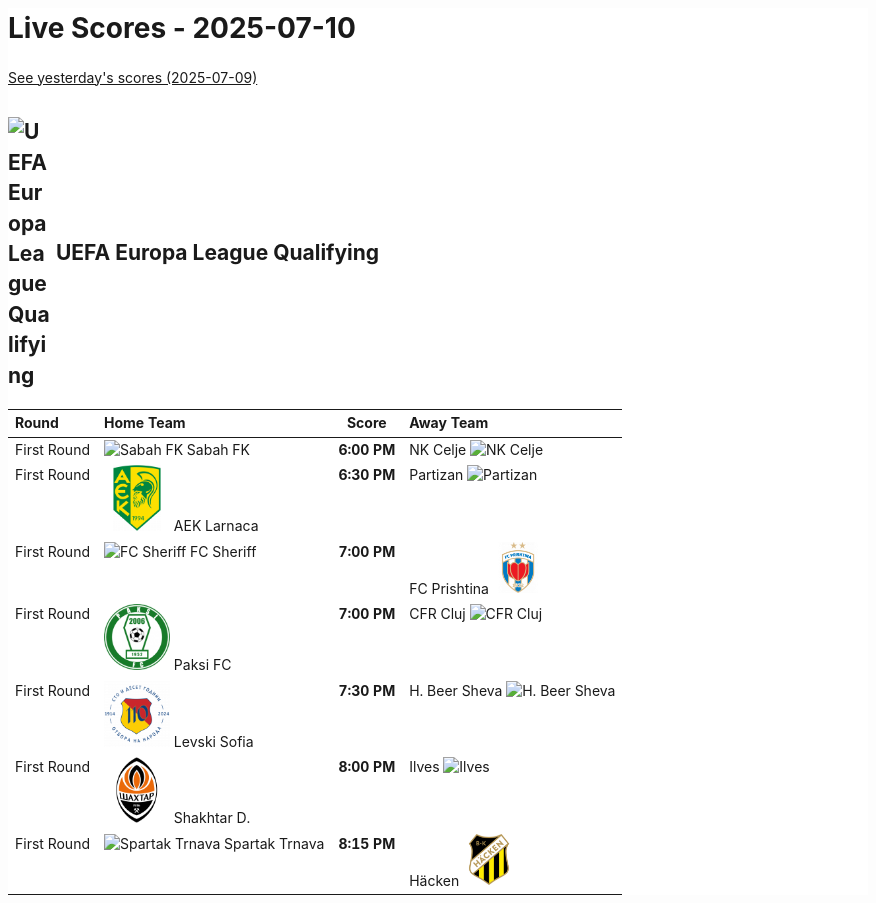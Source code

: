 # Live Scores - 2025-07-10

[See yesterday's scores (2025-07-09)](https://github.com/salimt/Transfermarkt-ETL-and-LIVE-Scores/tree/main/live_scores/live_scores_20250709.md)

## <img src='https://github.com/salimt/Transfermarkt-ETL-and-LIVE-Scores/raw/main/live_scores/icons/UEFA Europa League Qualifying/UEFA Europa League Qualifying_icon.png' alt='UEFA Europa League Qualifying' style='width:5%; height:5%; display:inline-block; vertical-align:middle;' /> UEFA Europa League Qualifying

<div align='center'>

| Round | Home Team | Score | Away Team |
|:------|:----------|:-----:|:----------|
| First Round | <img src='https://github.com/salimt/Transfermarkt-ETL-and-LIVE-Scores/raw/main/live_scores/icons/Sabah FK/Sabah FK_icon.png' alt='Sabah FK' width='30%' height='30%' /> Sabah FK | **6:00 PM** | NK Celje <img src='https://github.com/salimt/Transfermarkt-ETL-and-LIVE-Scores/raw/main/live_scores/icons/NK Celje/NK Celje_icon.png' alt='NK Celje' width='25%' height='25%' /> |
| First Round | <img src='https://github.com/salimt/Transfermarkt-ETL-and-LIVE-Scores/raw/main/live_scores/icons/AEK Larnaca/AEK Larnaca_icon.png' alt='AEK Larnaca' width='30%' height='30%' /> AEK Larnaca | **6:30 PM** | Partizan <img src='https://github.com/salimt/Transfermarkt-ETL-and-LIVE-Scores/raw/main/live_scores/icons/Partizan/Partizan_icon.png' alt='Partizan' width='25%' height='25%' /> |
| First Round | <img src='https://github.com/salimt/Transfermarkt-ETL-and-LIVE-Scores/raw/main/live_scores/icons/FC Sheriff/FC Sheriff_icon.png' alt='FC Sheriff' width='30%' height='30%' /> FC Sheriff | **7:00 PM** | FC Prishtina <img src='https://github.com/salimt/Transfermarkt-ETL-and-LIVE-Scores/raw/main/live_scores/icons/FC Prishtina/FC Prishtina_icon.png' alt='FC Prishtina' width='25%' height='25%' /> |
| First Round | <img src='https://github.com/salimt/Transfermarkt-ETL-and-LIVE-Scores/raw/main/live_scores/icons/Paksi FC/Paksi FC_icon.png' alt='Paksi FC' width='30%' height='30%' /> Paksi FC | **7:00 PM** | CFR Cluj <img src='https://github.com/salimt/Transfermarkt-ETL-and-LIVE-Scores/raw/main/live_scores/icons/CFR Cluj/CFR Cluj_icon.png' alt='CFR Cluj' width='25%' height='25%' /> |
| First Round | <img src='https://github.com/salimt/Transfermarkt-ETL-and-LIVE-Scores/raw/main/live_scores/icons/Levski Sofia/Levski Sofia_icon.png' alt='Levski Sofia' width='30%' height='30%' /> Levski Sofia | **7:30 PM** | H. Beer Sheva <img src='https://github.com/salimt/Transfermarkt-ETL-and-LIVE-Scores/raw/main/live_scores/icons/H. Beer Sheva/H. Beer Sheva_icon.png' alt='H. Beer Sheva' width='25%' height='25%' /> |
| First Round | <img src='https://github.com/salimt/Transfermarkt-ETL-and-LIVE-Scores/raw/main/live_scores/icons/Shakhtar D./Shakhtar D._icon.png' alt='Shakhtar D.' width='30%' height='30%' /> Shakhtar D. | **8:00 PM** | Ilves <img src='https://github.com/salimt/Transfermarkt-ETL-and-LIVE-Scores/raw/main/live_scores/icons/Ilves/Ilves_icon.png' alt='Ilves' width='25%' height='25%' /> |
| First Round | <img src='https://github.com/salimt/Transfermarkt-ETL-and-LIVE-Scores/raw/main/live_scores/icons/Spartak Trnava/Spartak Trnava_icon.png' alt='Spartak Trnava' width='30%' height='30%' /> Spartak Trnava | **8:15 PM** | Häcken <img src='https://github.com/salimt/Transfermarkt-ETL-and-LIVE-Scores/raw/main/live_scores/icons/Häcken/Häcken_icon.png' alt='Häcken' width='25%' height='25%' /> |